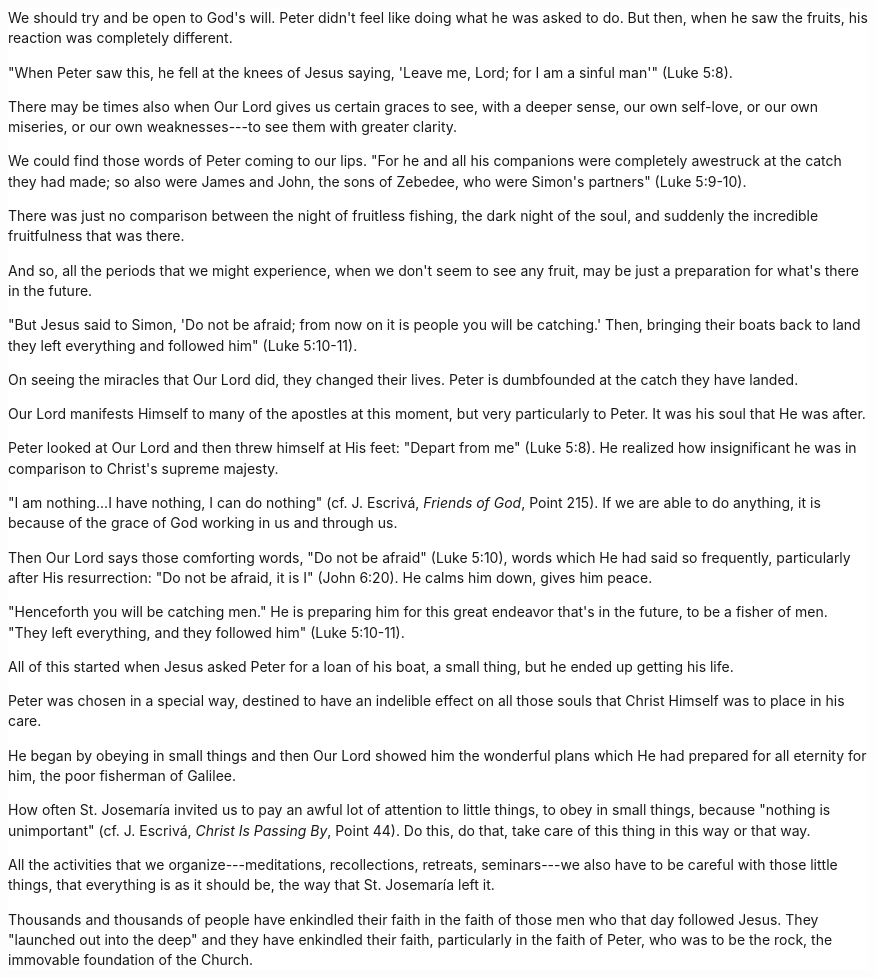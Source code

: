 We should try and be open to God\'s will. Peter didn\'t feel like doing what he was asked to do. But then, when he saw the fruits, his reaction was completely different.

"When Peter saw this, he fell at the knees of Jesus saying, 'Leave me, Lord; for I am a sinful man'" (Luke 5:8).

There may be times also when Our Lord gives us certain graces to see, with a deeper sense, our own self-love, or our own miseries, or our own weaknesses---to see them with greater clarity.

We could find those words of Peter coming to our lips. "For he and all his companions were completely awestruck at the catch they had made; so also were James and John, the sons of Zebedee, who were Simon\'s partners" (Luke 5:9-10).

There was just no comparison between the night of fruitless fishing, the dark night of the soul, and suddenly the incredible fruitfulness that was there.

And so, all the periods that we might experience, when we don't seem to see any fruit, may be just a preparation for what's there in the future.

"But Jesus said to Simon, 'Do not be afraid; from now on it is people you will be catching.' Then, bringing their boats back to land they left everything and followed him" (Luke 5:10-11).

On seeing the miracles that Our Lord did, they changed their lives. Peter is dumbfounded at the catch they have landed.

Our Lord manifests Himself to many of the apostles at this moment, but very particularly to Peter. It was his soul that He was after.

Peter looked at Our Lord and then threw himself at His feet: "Depart from me" (Luke 5:8). He realized how insignificant he was in comparison to Christ\'s supreme majesty.

"I am nothing...I have nothing, I can do nothing" (cf. J. Escrivá, *Friends of God*, Point 215). If we are able to do anything, it is because of the grace of God working in us and through us.

Then Our Lord says those comforting words, "Do not be afraid" (Luke 5:10), words which He had said so frequently, particularly after His resurrection: "Do not be afraid, it is I" (John 6:20). He calms him down, gives him peace.

"Henceforth you will be catching men." He is preparing him for this great endeavor that's in the future, to be a fisher of men. "They left everything, and they followed him" (Luke 5:10-11).

All of this started when Jesus asked Peter for a loan of his boat, a small thing, but he ended up getting his life.

Peter was chosen in a special way, destined to have an indelible effect on all those souls that Christ Himself was to place in his care.

He began by obeying in small things and then Our Lord showed him the wonderful plans which He had prepared for all eternity for him, the poor fisherman of Galilee.

How often St. Josemaría invited us to pay an awful lot of attention to little things, to obey in small things, because "nothing is unimportant" (cf. J. Escrivá, *Christ Is Passing By*, Point 44). Do this, do that, take care of this thing in this way or that way.

All the activities that we organize---meditations, recollections, retreats, seminars---we also have to be careful with those little things, that everything is as it should be, the way that St. Josemaría left it.

Thousands and thousands of people have enkindled their faith in the faith of those men who that day followed Jesus. They "launched out into the deep" and they have enkindled their faith, particularly in the faith of Peter, who was to be the rock, the immovable foundation of the Church.

